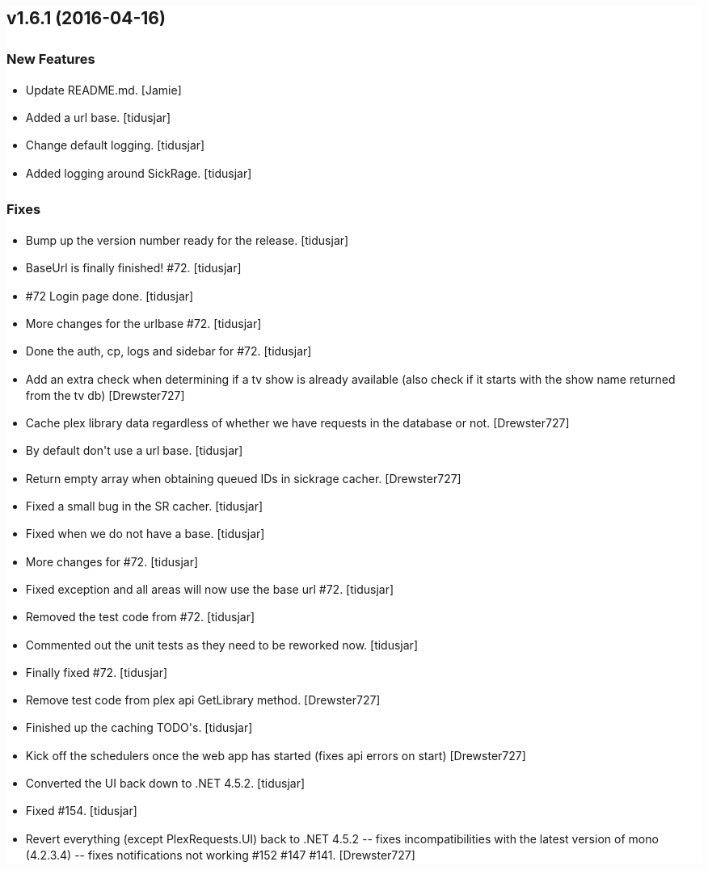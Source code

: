 
## v1.6.1 (2016-04-16)

### **New Features**

- Update README.md. [Jamie]

- Added a url base. [tidusjar]

- Change default logging. [tidusjar]

- Added logging around SickRage. [tidusjar]

### **Fixes**

- Bump up the version number ready for the release. [tidusjar]

- BaseUrl is finally finished! #72. [tidusjar]

- #72 Login page done. [tidusjar]

- More changes for the urlbase #72. [tidusjar]

- Done the auth, cp, logs and sidebar for #72. [tidusjar]

- Add an extra check when determining if a tv show is already available (also check if it starts with the show name returned from the tv db) [Drewster727]

- Cache plex library data regardless of whether we have requests in the database or not. [Drewster727]

- By default don't use a url base. [tidusjar]

- Return empty array when obtaining queued IDs in sickrage cacher. [Drewster727]

- Fixed a small bug in the SR cacher. [tidusjar]

- Fixed when we do not have a base. [tidusjar]

- More changes for #72. [tidusjar]

- Fixed exception and all areas will now use the base url #72. [tidusjar]

- Removed the test code from #72. [tidusjar]

- Commented out the unit tests as they need to be reworked now. [tidusjar]

- Finally fixed #72. [tidusjar]

- Remove test code from plex api GetLibrary method. [Drewster727]

- Finished up the caching TODO's. [tidusjar]

- Kick off the schedulers once the web app has started (fixes api errors on start) [Drewster727]

- Converted the UI back down to .NET 4.5.2. [tidusjar]

- Fixed #154. [tidusjar]

- Revert everything (except PlexRequests.UI) back to .NET 4.5.2 -- fixes incompatibilities with the latest version of mono (4.2.3.4) -- fixes notifications not working #152 #147 #141. [Drewster727]
